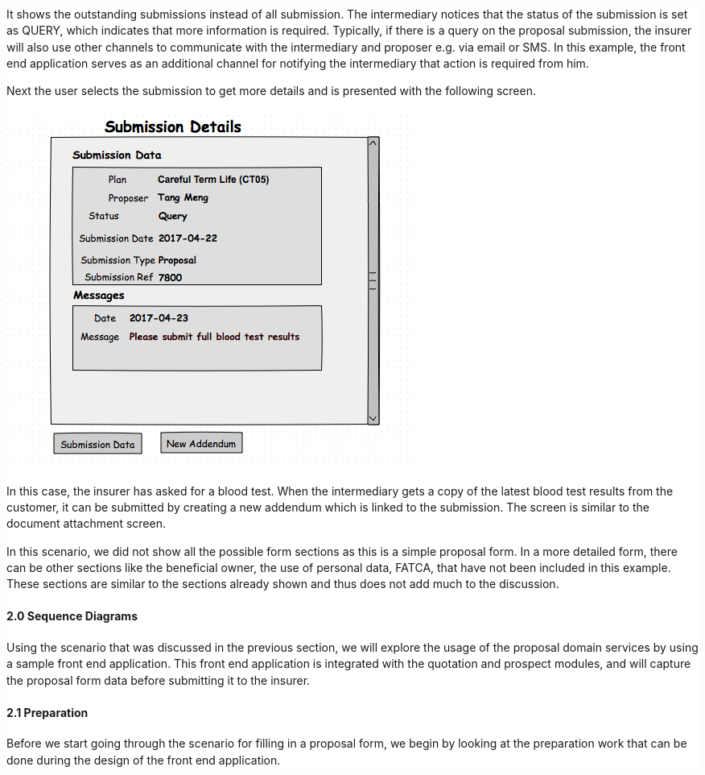 It shows the outstanding submissions instead of all submission. The intermediary notices that the status of the submission is set as QUERY, which indicates that more information is required. Typically, if there is a query on the proposal submission, the insurer will also use other channels to communicate with the intermediary and proposer e.g. via email or SMS. In this example, the front end application serves as an additional channel for notifying the intermediary that action is required from him.

Next the user selects the submission to get more details and is presented with the following screen.

![](../assets/screens/proposal-submission-details.png )

In this case, the insurer has asked for a blood test. When the intermediary gets a copy of the latest blood test results from the customer, it can be submitted by creating a new addendum which is linked to the submission. The screen is similar to the document attachment screen.

In this scenario, we did not show all the possible form sections as this is a simple proposal form. In a more detailed form, there can be other sections like the beneficial owner, the use of personal data, FATCA, that have not been included in this example. These sections are similar to the sections already shown and thus does not add much to the discussion.

#### 2.0 Sequence Diagrams

Using the scenario that was discussed in the previous section, we will explore the usage of the proposal domain services by using a sample front end application. This front end application is integrated with the quotation and prospect modules, and will capture the proposal form data before submitting it to the insurer.

#### 2.1 Preparation

Before we start going through the scenario for filling in a proposal form, we begin by looking at the preparation work that can be done during the design of the front end application.
